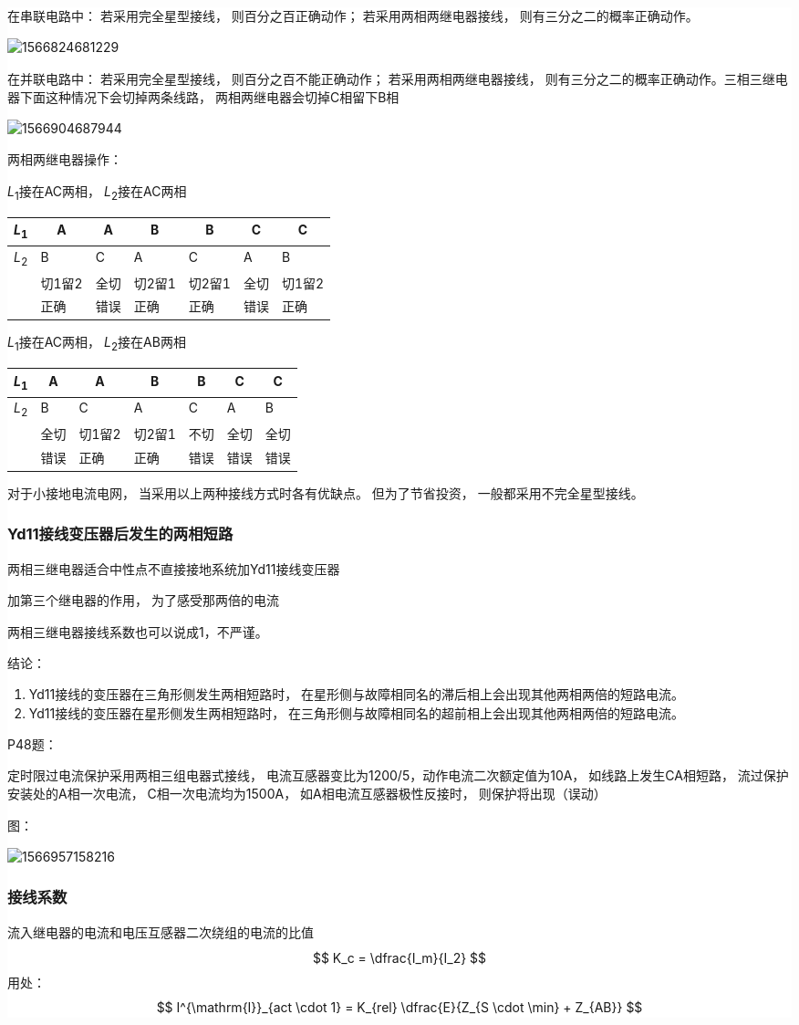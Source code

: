 在串联电路中： 若采用完全星型接线， 则百分之百正确动作； 若采用两相两继电器接线， 则有三分之二的概率正确动作。

![1566824681229](https://lh3.googleusercontent.com/nDV3OVhGBXerLahHTKZjJYRlNHQUORB9t-6ZNEH7bPK58KatWis4pr-RyRsWLpy-7OttSuIzaGayUg1D7QrulpLErhN7XM9LltIqh41Vy-yerovp2QwAl8tmbPVOHpxUz0VJhn4O7n0qAa2NdIV1tk_Dv3utcMRjbh4rLRxIbXrxXZ_9EGK3RWPlGcVo1tBktJa-dVxw9u_mw2X0ilIVAF3Uf1mn1J816P4Qn3KnXahi34LLk85e2kYe7CtElQdIThE3A3aAjCkr8slQHw1dj9PlclBp5cGS5QUTvroNhaVjk6coUO1zS5d1BHZjT4YIw8uqGr2YmFwcwH5wW5E-77IyMTlbIxXjLAPCiFEMt9kg5gldqt_7Sy1fAEQ9t2MGtdGfWS88tW8plXawWqEUXXUxSOIHdfAKcOWJrdMQTd1_YbTVsE81XWSzV39y9niYvdtlP6d0QNCPuxntNqCCMJZ7Q5I71bmgfCL1Q4Way8C8_Z2z1Qwgg_f3fG6pEwne7YAMWEYPYehAm0HiuZf37ojOQ-6UY4DJq3FYsNQ2PQA0QrCM4j9EHNYRrNce8gNfzO_tOQjkCzs5RuiSDu0oJRkReWsEpWRaOt1kAAkooZO79wobImUuAY9Uc0HDLlJ2f7AnxnlCDdeK33V60CHKvuSx7qRb4Lj3bpv9onPX8erL1FNRY8rj5W4AotkL4uXc_zfh-t-wBtUELBKeabz6kL6n6w=w1603-h645-no)

在并联电路中： 若采用完全星型接线， 则百分之百不能正确动作； 若采用两相两继电器接线， 则有三分之二的概率正确动作。三相三继电器下面这种情况下会切掉两条线路， 两相两继电器会切掉C相留下B相

![1566904687944](https://lh3.googleusercontent.com/U8wyOQCg2vD32XrrC9T_5_bhuAJrbqWHGz1e5XDfpkaKhWFwWpbPC94vWyF4bjnOlICK83fotGBHmLhmbGJfE1ICRffL8CWu4hUj33kKGQPxHX_QQA-p_T0xT9crRMBfLZh0228uLqyG-FAIzUC_NqGEwYb7Ji_wqKNsG7enajoknQITv91zIBt3iqQzAgWY8gW_RToi1eiuGm_qcGV2IQiTt8zqyRUpW4Cop6tbFSmVr4-omPDjBAZF-SAdTXgTNxlGVFgYcTs05E5jPChQPV58Dy6f1CH1Yd2Jfx6ODyXxRsu7ALh16bDj_lNBZFdPpXtKhHxBfEfzvZwj5c6kmFRhOZNJuAwJeHwvbcn69HTN3XB_L4LpdK8UPSV8bUvC55n0aPpna2osp3jbmDIrDPoVe2PQqKKK5FWIpYHblT8Ri54KzQOoAXw-cxlo2Ee2fmTLo3CvVDRI9_f3JYPa1RDtlabFNgUq5ONRxRC2RSiVyBoU6KN2AP3aibZgxGdjrZPQyLJxDMW3BUXe-djjb6VlQx5P9Utjt-6RzJFULmUaMvgfuDdhA6saji1unTPmA5qC_6xO9SJbjHCrsyfwFRhpVmF0n-3mQd9RHxBFrD4PJr42jA5oNxol_814eoKvFil8nkAlfFIRDoG_2DRye3YrIefQazQZLv6qvrOQ4EXByQXZDGV3hL3lm3HE09q8n80IuKoMmf5WopOWdFKNE1CL0A=w1607-h1085-no)

两相两继电器操作：

$L_1$接在AC两相， $L_2$接在AC两相

| $L_1$ | A      | A    | B      | B      | C    | C      |
| ----- | ------ | ---- | ------ | ------ | ---- | ------ |
| $L_2$ | B      | C    | A      | C      | A    | B      |
|       | 切1留2 | 全切 | 切2留1 | 切2留1 | 全切 | 切1留2 |
|       | 正确   | 错误 | 正确   | 正确   | 错误 | 正确   |

$L_1$接在AC两相， $L_2$接在AB两相

| $L_1$ | A    | A      | B      | B    | C    | C    |
| ----- | ---- | ------ | ------ | ---- | ---- | ---- |
| $L_2$ | B    | C      | A      | C    | A    | B    |
|       | 全切 | 切1留2 | 切2留1 | 不切 | 全切 | 全切 |
|       | 错误 | 正确   | 正确   | 错误 | 错误 | 错误 |


对于小接地电流电网， 当采用以上两种接线方式时各有优缺点。 但为了节省投资， 一般都采用不完全星型接线。

### Yd11接线变压器后发生的两相短路

两相三继电器适合中性点不直接接地系统加Yd11接线变压器

加第三个继电器的作用， 为了感受那两倍的电流

两相三继电器接线系数也可以说成1，不严谨。

结论：

1. Yd11接线的变压器在三角形侧发生两相短路时， 在星形侧与故障相同名的滞后相上会出现其他两相两倍的短路电流。
2. Yd11接线的变压器在星形侧发生两相短路时， 在三角形侧与故障相同名的超前相上会出现其他两相两倍的短路电流。

P48题：

定时限过电流保护采用两相三组电器式接线， 电流互感器变比为1200/5，动作电流二次额定值为10A， 如线路上发生CA相短路， 流过保护安装处的A相一次电流， C相一次电流均为1500A， 如A相电流互感器极性反接时， 则保护将出现（误动）

图：

![1566957158216](https://lh3.googleusercontent.com/lgzShgH1upU9PHnVyxREWQppun6__8NQRO7hlyAsY3DFPYrog99nXbgBPusEFeufJsLn0xXbR8R-Jzyv0i0OUnzZYupZjSvgmHkcMtphK5QWgyRxJY1Lf3rwXdWo-kvlfjIi9tI1pBB1rhhRWmJqAWr19sxicWQ5FS1t12a6qYzbILcgdY3GnI337cE_2AE1V4kGQ7XIMeUMO6-b_u_KI499ER8-0mul-S_7gVn5dYZ-3kuzPlqILNTASYrBExpxwRJ27zrfC2DJzAjzWpe4Z8wkJo_PQgJZ1mYO79Fr4cf_aPf3RKYAYGu03gUDx0Q3FLFMHK3PczVFQOPNP29GmZGK_luOHn3fHfBeiH3RhgBQlIGNRkycQYhZVN4Qda6Vh19N60udKzaT8gPZQ9TJ-14oAmOr8B9hMcSpEKKReymiTShdjmXcwmeUWVChPR2aCBEcFb0ZGN24NWzZyuJdIuTskegFbbXRkfjDa2U1mOnAjFa_PZDjRpH6qtLjTg5AJTtKZcOBpNRj4-lT1F6zAj0id__KNOzQh6s71WI9vkLj1Ol_MO7kN7vwjZXDkCnFtUBsddLD0u7VbGyKKknxIgaXWh05e5wXfL_cxYvi6fgqxEwH7oA5r-vb5pw7_YiDHMvJ9r7iO8Oov5FzNyXNtRMdosshX97ODCq3XpRkSGSmvaJVTpiYAAeSofJoRo8OO0jhgIcsxzfDuainuvolvSpu9A=w1473-h1003-no)

### 接线系数

流入继电器的电流和电压互感器二次绕组的电流的比值
$$
K_c = \dfrac{I_m}{I_2}
$$
用处：
$$
I^{\mathrm{I}}_{act \cdot 1} = K_{rel} \dfrac{E}{Z_{S \cdot \min} + Z_{AB}}
$$
